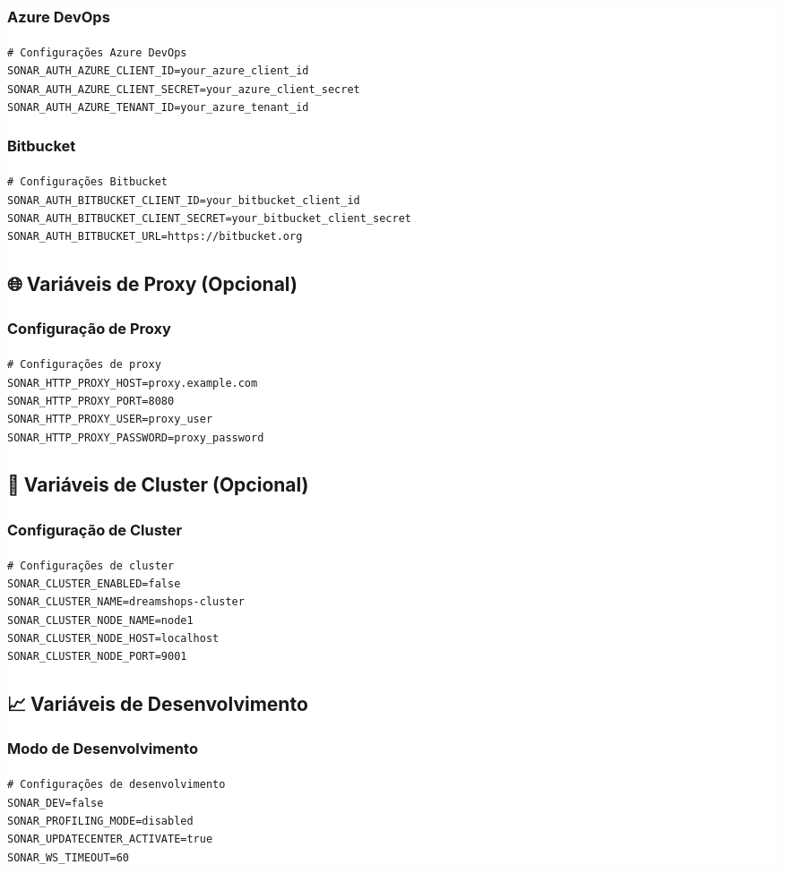 ### Azure DevOps
```env
# Configurações Azure DevOps
SONAR_AUTH_AZURE_CLIENT_ID=your_azure_client_id
SONAR_AUTH_AZURE_CLIENT_SECRET=your_azure_client_secret
SONAR_AUTH_AZURE_TENANT_ID=your_azure_tenant_id
```

### Bitbucket
```env
# Configurações Bitbucket
SONAR_AUTH_BITBUCKET_CLIENT_ID=your_bitbucket_client_id
SONAR_AUTH_BITBUCKET_CLIENT_SECRET=your_bitbucket_client_secret
SONAR_AUTH_BITBUCKET_URL=https://bitbucket.org
```

## 🌐 Variáveis de Proxy (Opcional)

### Configuração de Proxy
```env
# Configurações de proxy
SONAR_HTTP_PROXY_HOST=proxy.example.com
SONAR_HTTP_PROXY_PORT=8080
SONAR_HTTP_PROXY_USER=proxy_user
SONAR_HTTP_PROXY_PASSWORD=proxy_password
```

## 🔧 Variáveis de Cluster (Opcional)

### Configuração de Cluster
```env
# Configurações de cluster
SONAR_CLUSTER_ENABLED=false
SONAR_CLUSTER_NAME=dreamshops-cluster
SONAR_CLUSTER_NODE_NAME=node1
SONAR_CLUSTER_NODE_HOST=localhost
SONAR_CLUSTER_NODE_PORT=9001
```

## 📈 Variáveis de Desenvolvimento

### Modo de Desenvolvimento
```env
# Configurações de desenvolvimento
SONAR_DEV=false
SONAR_PROFILING_MODE=disabled
SONAR_UPDATECENTER_ACTIVATE=true
SONAR_WS_TIMEOUT=60
```
